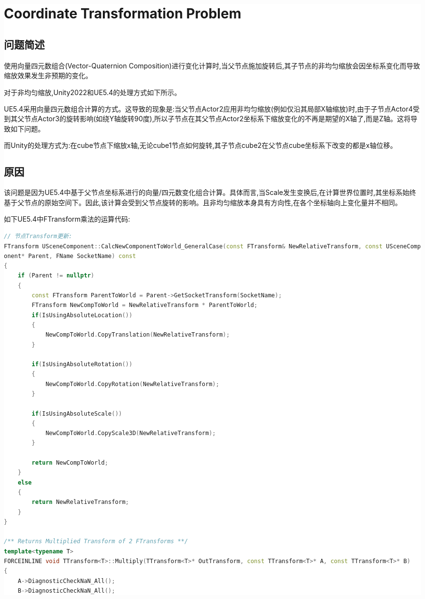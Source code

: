 # Coordinate Transformation Problem

## 问题简述

使用向量四元数组合(Vector-Quaternion Composition)进行变化计算时,当父节点施加旋转后,其子节点的非均匀缩放会因坐标系变化而导致缩放效果发生非预期的变化。

对于非均匀缩放,Unity2022和UE5.4的处理方式如下所示。

UE5.4采用向量四元数组合计算的方式。这导致的现象是:当父节点Actor2应用非均匀缩放(例如仅沿其局部X轴缩放)时,由于子节点Actor4受到其父节点Actor3的旋转影响(如绕Y轴旋转90度),所以子节点在其父节点Actor2坐标系下缩放变化的不再是期望的X轴了,而是Z轴。这将导致如下问题。

<video src=".\video\UE对节点进行非均匀缩放.mp4" type="video/mp4" autoplay="true" controls="controls"></video>

而Unity的处理方式为:在cube节点下缩放x轴,无论cube1节点如何旋转,其子节点cube2在父节点cube坐标系下改变的都是x轴位移。

<video src=".\video\Unity对节点进行非均匀缩放.mp4" type="video/mp4" autoplay="true" controls="controls"></video>

## 原因

该问题是因为UE5.4中基于父节点坐标系进行的向量/四元数变化组合计算。具体而言,当Scale发生变换后,在计算世界位置时,其坐标系始终基于父节点的原始空间下。因此,该计算会受到父节点旋转的影响。且非均匀缩放本身具有方向性,在各个坐标轴向上变化量并不相同。

如下UE5.4中FTransform乘法的运算代码:

```c++
// 节点Transform更新:
FTransform USceneComponent::CalcNewComponentToWorld_GeneralCase(const FTransform& NewRelativeTransform, const USceneComponent* Parent, FName SocketName) const
{
	if (Parent != nullptr)
	{
		const FTransform ParentToWorld = Parent->GetSocketTransform(SocketName);
		FTransform NewCompToWorld = NewRelativeTransform * ParentToWorld;
		if(IsUsingAbsoluteLocation())
		{
			NewCompToWorld.CopyTranslation(NewRelativeTransform);
		}

		if(IsUsingAbsoluteRotation())
		{
			NewCompToWorld.CopyRotation(NewRelativeTransform);
		}

		if(IsUsingAbsoluteScale())
		{
			NewCompToWorld.CopyScale3D(NewRelativeTransform);
		}

		return NewCompToWorld;
	}
	else
	{
		return NewRelativeTransform;
	}
}

/** Returns Multiplied Transform of 2 FTransforms **/
template<typename T>
FORCEINLINE void TTransform<T>::Multiply(TTransform<T>* OutTransform, const TTransform<T>* A, const TTransform<T>* B)
{
	A->DiagnosticCheckNaN_All();
	B->DiagnosticCheckNaN_All();

```